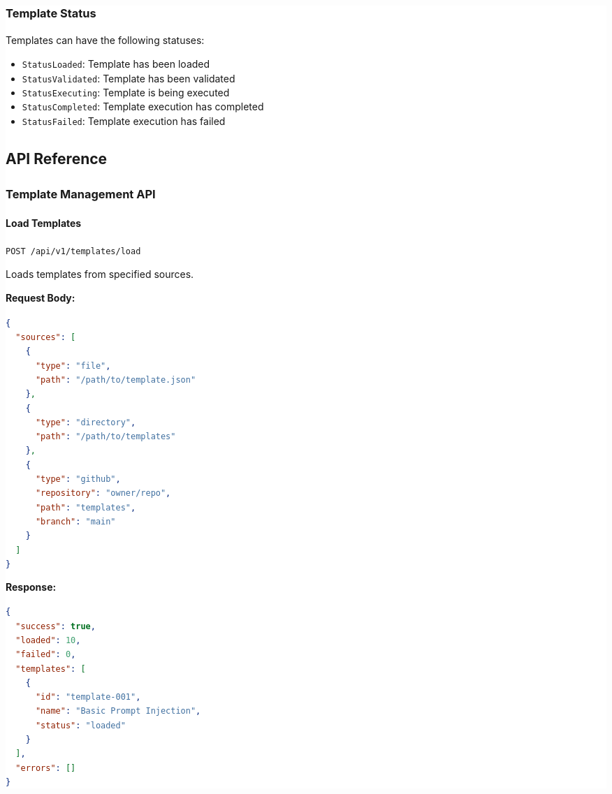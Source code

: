 ### Template Status

Templates can have the following statuses:

- `StatusLoaded`: Template has been loaded
- `StatusValidated`: Template has been validated
- `StatusExecuting`: Template is being executed
- `StatusCompleted`: Template execution has completed
- `StatusFailed`: Template execution has failed

## API Reference

### Template Management API

#### Load Templates

```
POST /api/v1/templates/load
```

Loads templates from specified sources.

**Request Body:**
```json
{
  "sources": [
    {
      "type": "file",
      "path": "/path/to/template.json"
    },
    {
      "type": "directory",
      "path": "/path/to/templates"
    },
    {
      "type": "github",
      "repository": "owner/repo",
      "path": "templates",
      "branch": "main"
    }
  ]
}
```

**Response:**
```json
{
  "success": true,
  "loaded": 10,
  "failed": 0,
  "templates": [
    {
      "id": "template-001",
      "name": "Basic Prompt Injection",
      "status": "loaded"
    }
  ],
  "errors": []
}
```
